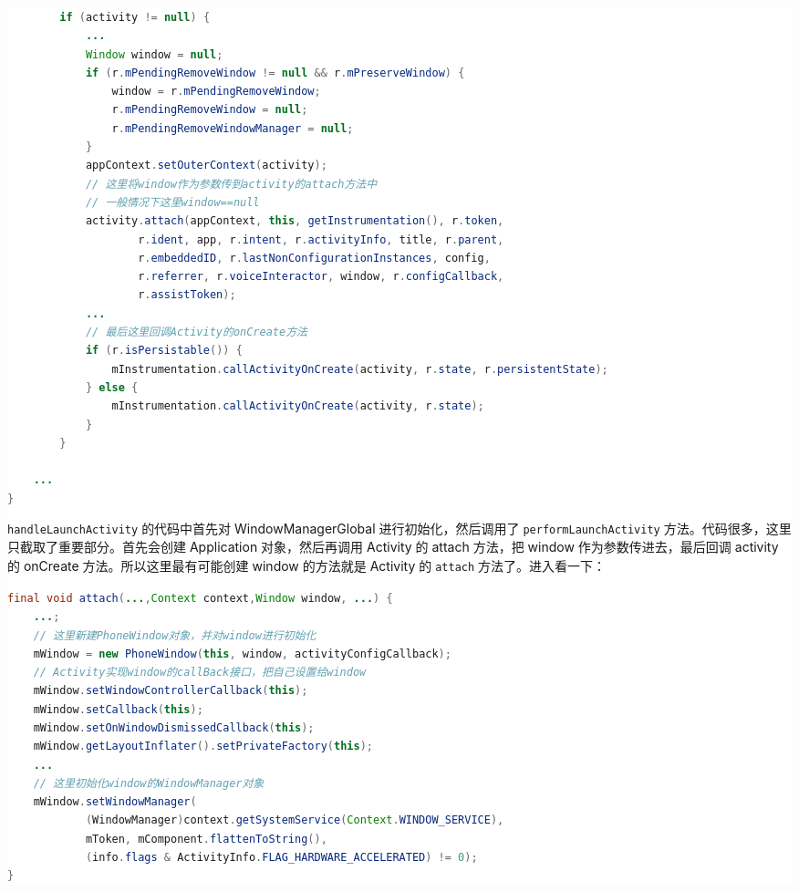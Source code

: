 ```java
        if (activity != null) {
            ...
            Window window = null;
            if (r.mPendingRemoveWindow != null && r.mPreserveWindow) {
                window = r.mPendingRemoveWindow;
                r.mPendingRemoveWindow = null;
                r.mPendingRemoveWindowManager = null;
            }
            appContext.setOuterContext(activity);
            // 这里将window作为参数传到activity的attach方法中
            // 一般情况下这里window==null
            activity.attach(appContext, this, getInstrumentation(), r.token,
                    r.ident, app, r.intent, r.activityInfo, title, r.parent,
                    r.embeddedID, r.lastNonConfigurationInstances, config,
                    r.referrer, r.voiceInteractor, window, r.configCallback,
                    r.assistToken);  
            ...
            // 最后这里回调Activity的onCreate方法
            if (r.isPersistable()) {
                mInstrumentation.callActivityOnCreate(activity, r.state, r.persistentState);
            } else {
                mInstrumentation.callActivityOnCreate(activity, r.state);
            }
        }
    
    ...
}
```

`handleLaunchActivity` 的代码中首先对 WindowManagerGlobal 进行初始化，然后调用了 `performLaunchActivity` 方法。代码很多，这里只截取了重要部分。首先会创建 Application 对象，然后再调用 Activity 的 attach 方法，把 window 作为参数传进去，最后回调 activity 的 onCreate 方法。所以这里最有可能创建 window 的方法就是 Activity 的 `attach` 方法了。进入看一下：

```java
final void attach(...,Context context,Window window, ...) {
    ...;
 	// 这里新建PhoneWindow对象，并对window进行初始化
	mWindow = new PhoneWindow(this, window, activityConfigCallback);
    // Activity实现window的callBack接口，把自己设置给window
    mWindow.setWindowControllerCallback(this);
    mWindow.setCallback(this);
    mWindow.setOnWindowDismissedCallback(this);
    mWindow.getLayoutInflater().setPrivateFactory(this);    
    ...
    // 这里初始化window的WindowManager对象
	mWindow.setWindowManager(
            (WindowManager)context.getSystemService(Context.WINDOW_SERVICE),
            mToken, mComponent.flattenToString(),
            (info.flags & ActivityInfo.FLAG_HARDWARE_ACCELERATED) != 0);        
}
```
